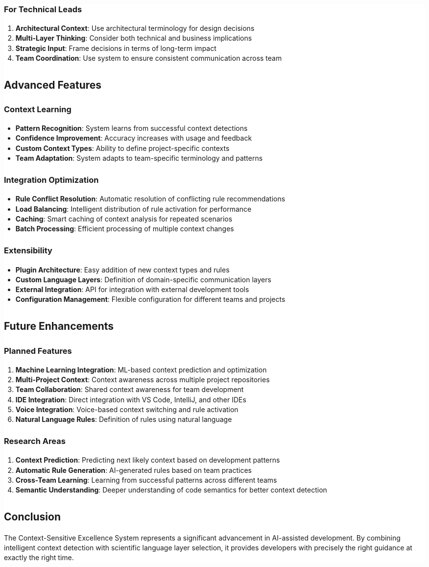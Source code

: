 ### For Technical Leads
1. **Architectural Context**: Use architectural terminology for design decisions
2. **Multi-Layer Thinking**: Consider both technical and business implications
3. **Strategic Input**: Frame decisions in terms of long-term impact
4. **Team Coordination**: Use system to ensure consistent communication across team

## Advanced Features

### Context Learning
- **Pattern Recognition**: System learns from successful context detections
- **Confidence Improvement**: Accuracy increases with usage and feedback
- **Custom Context Types**: Ability to define project-specific contexts
- **Team Adaptation**: System adapts to team-specific terminology and patterns

### Integration Optimization
- **Rule Conflict Resolution**: Automatic resolution of conflicting rule recommendations
- **Load Balancing**: Intelligent distribution of rule activation for performance
- **Caching**: Smart caching of context analysis for repeated scenarios
- **Batch Processing**: Efficient processing of multiple context changes

### Extensibility
- **Plugin Architecture**: Easy addition of new context types and rules
- **Custom Language Layers**: Definition of domain-specific communication layers
- **External Integration**: API for integration with external development tools
- **Configuration Management**: Flexible configuration for different teams and projects

## Future Enhancements

### Planned Features
1. **Machine Learning Integration**: ML-based context prediction and optimization
2. **Multi-Project Context**: Context awareness across multiple project repositories
3. **Team Collaboration**: Shared context awareness for team development
4. **IDE Integration**: Direct integration with VS Code, IntelliJ, and other IDEs
5. **Voice Integration**: Voice-based context switching and rule activation
6. **Natural Language Rules**: Definition of rules using natural language

### Research Areas
1. **Context Prediction**: Predicting next likely context based on development patterns
2. **Automatic Rule Generation**: AI-generated rules based on team practices
3. **Cross-Team Learning**: Learning from successful patterns across different teams
4. **Semantic Understanding**: Deeper understanding of code semantics for better context detection

## Conclusion

The Context-Sensitive Excellence System represents a significant advancement in AI-assisted development. By combining intelligent context detection with scientific language layer selection, it provides developers with precisely the right guidance at exactly the right time.
